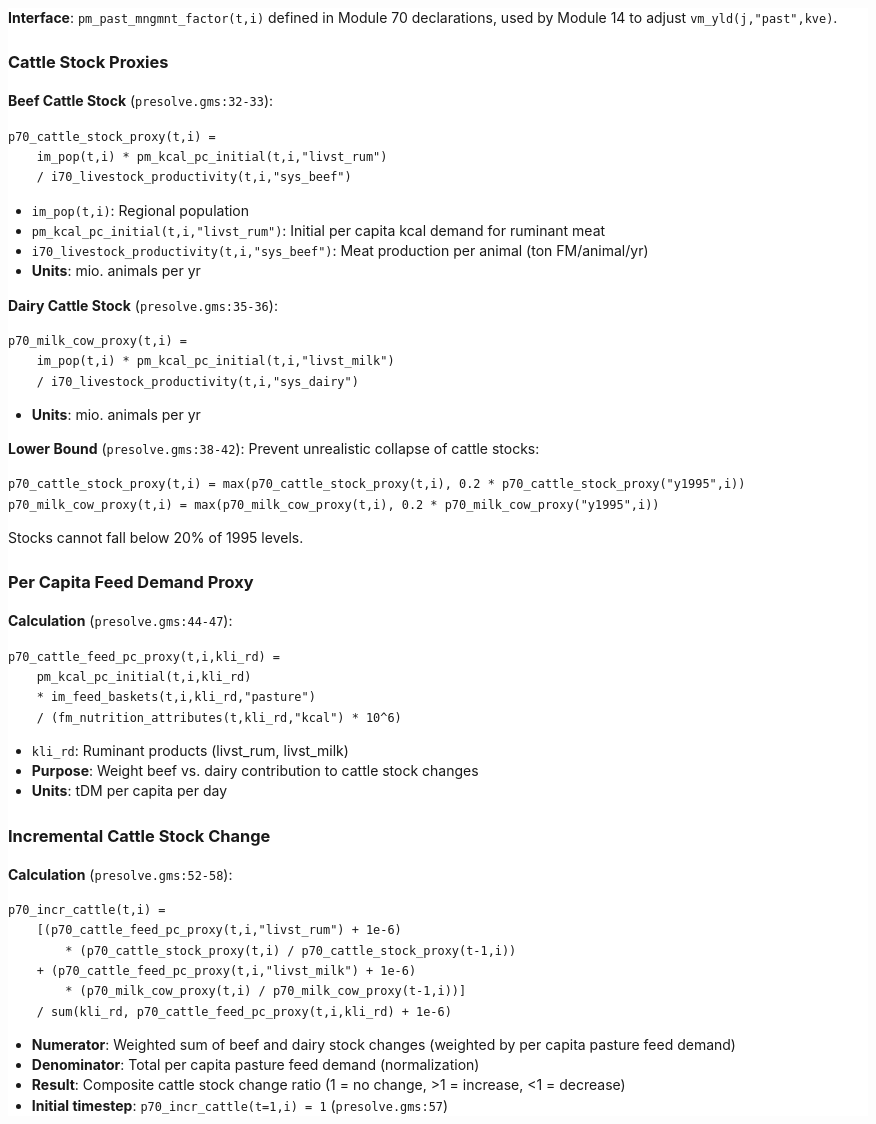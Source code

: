 **Interface**: `pm_past_mngmnt_factor(t,i)` defined in Module 70 declarations, used by Module 14 to adjust `vm_yld(j,"past",kve)`.

### Cattle Stock Proxies

**Beef Cattle Stock** (`presolve.gms:32-33`):
```
p70_cattle_stock_proxy(t,i) =
    im_pop(t,i) * pm_kcal_pc_initial(t,i,"livst_rum")
    / i70_livestock_productivity(t,i,"sys_beef")
```
- `im_pop(t,i)`: Regional population
- `pm_kcal_pc_initial(t,i,"livst_rum")`: Initial per capita kcal demand for ruminant meat
- `i70_livestock_productivity(t,i,"sys_beef")`: Meat production per animal (ton FM/animal/yr)
- **Units**: mio. animals per yr

**Dairy Cattle Stock** (`presolve.gms:35-36`):
```
p70_milk_cow_proxy(t,i) =
    im_pop(t,i) * pm_kcal_pc_initial(t,i,"livst_milk")
    / i70_livestock_productivity(t,i,"sys_dairy")
```
- **Units**: mio. animals per yr

**Lower Bound** (`presolve.gms:38-42`):
Prevent unrealistic collapse of cattle stocks:
```
p70_cattle_stock_proxy(t,i) = max(p70_cattle_stock_proxy(t,i), 0.2 * p70_cattle_stock_proxy("y1995",i))
p70_milk_cow_proxy(t,i) = max(p70_milk_cow_proxy(t,i), 0.2 * p70_milk_cow_proxy("y1995",i))
```
Stocks cannot fall below 20% of 1995 levels.

### Per Capita Feed Demand Proxy

**Calculation** (`presolve.gms:44-47`):
```
p70_cattle_feed_pc_proxy(t,i,kli_rd) =
    pm_kcal_pc_initial(t,i,kli_rd)
    * im_feed_baskets(t,i,kli_rd,"pasture")
    / (fm_nutrition_attributes(t,kli_rd,"kcal") * 10^6)
```
- `kli_rd`: Ruminant products (livst_rum, livst_milk)
- **Purpose**: Weight beef vs. dairy contribution to cattle stock changes
- **Units**: tDM per capita per day

### Incremental Cattle Stock Change

**Calculation** (`presolve.gms:52-58`):
```
p70_incr_cattle(t,i) =
    [(p70_cattle_feed_pc_proxy(t,i,"livst_rum") + 1e-6)
        * (p70_cattle_stock_proxy(t,i) / p70_cattle_stock_proxy(t-1,i))
    + (p70_cattle_feed_pc_proxy(t,i,"livst_milk") + 1e-6)
        * (p70_milk_cow_proxy(t,i) / p70_milk_cow_proxy(t-1,i))]
    / sum(kli_rd, p70_cattle_feed_pc_proxy(t,i,kli_rd) + 1e-6)
```
- **Numerator**: Weighted sum of beef and dairy stock changes (weighted by per capita pasture feed demand)
- **Denominator**: Total per capita pasture feed demand (normalization)
- **Result**: Composite cattle stock change ratio (1 = no change, >1 = increase, <1 = decrease)
- **Initial timestep**: `p70_incr_cattle(t=1,i) = 1` (`presolve.gms:57`)
